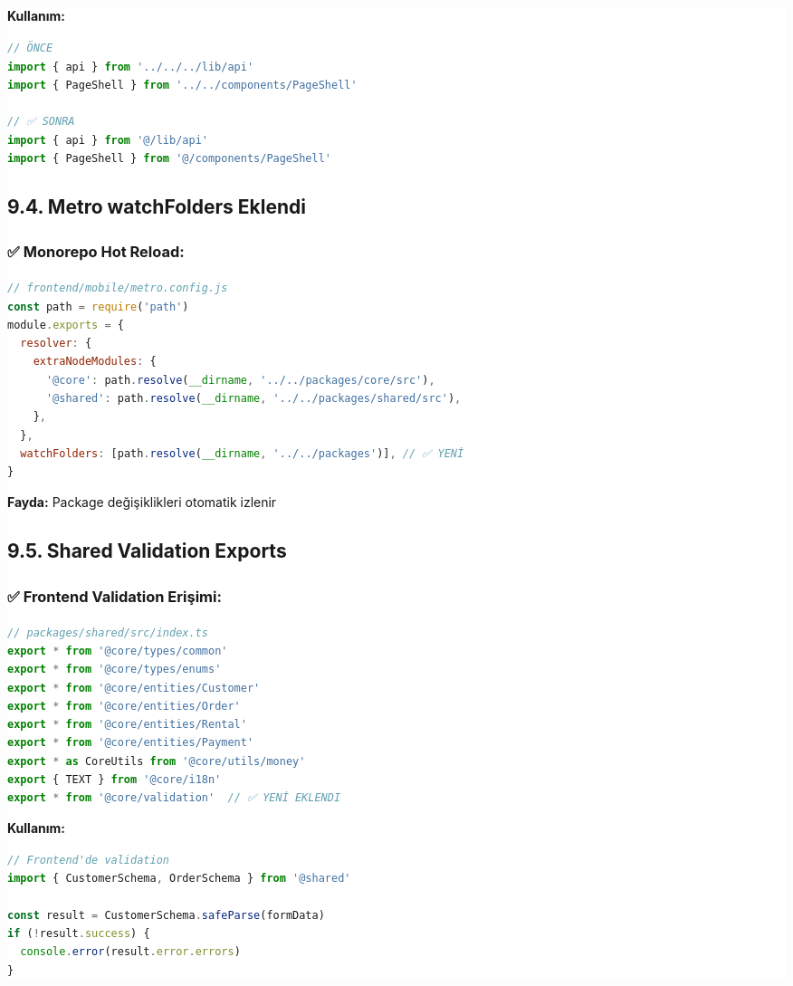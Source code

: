 **Kullanım:**
```typescript
// ÖNCE
import { api } from '../../../lib/api'
import { PageShell } from '../../components/PageShell'

// ✅ SONRA
import { api } from '@/lib/api'
import { PageShell } from '@/components/PageShell'
```

## 9.4. Metro watchFolders Eklendi

### ✅ Monorepo Hot Reload:
```javascript
// frontend/mobile/metro.config.js
const path = require('path')
module.exports = {
  resolver: {
    extraNodeModules: {
      '@core': path.resolve(__dirname, '../../packages/core/src'),
      '@shared': path.resolve(__dirname, '../../packages/shared/src'),
    },
  },
  watchFolders: [path.resolve(__dirname, '../../packages')], // ✅ YENİ
}
```

**Fayda:** Package değişiklikleri otomatik izlenir

## 9.5. Shared Validation Exports

### ✅ Frontend Validation Erişimi:
```typescript
// packages/shared/src/index.ts
export * from '@core/types/common'
export * from '@core/types/enums'
export * from '@core/entities/Customer'
export * from '@core/entities/Order'
export * from '@core/entities/Rental'
export * from '@core/entities/Payment'
export * as CoreUtils from '@core/utils/money'
export { TEXT } from '@core/i18n'
export * from '@core/validation'  // ✅ YENİ EKLENDI
```

**Kullanım:**
```typescript
// Frontend'de validation
import { CustomerSchema, OrderSchema } from '@shared'

const result = CustomerSchema.safeParse(formData)
if (!result.success) {
  console.error(result.error.errors)
}
```

